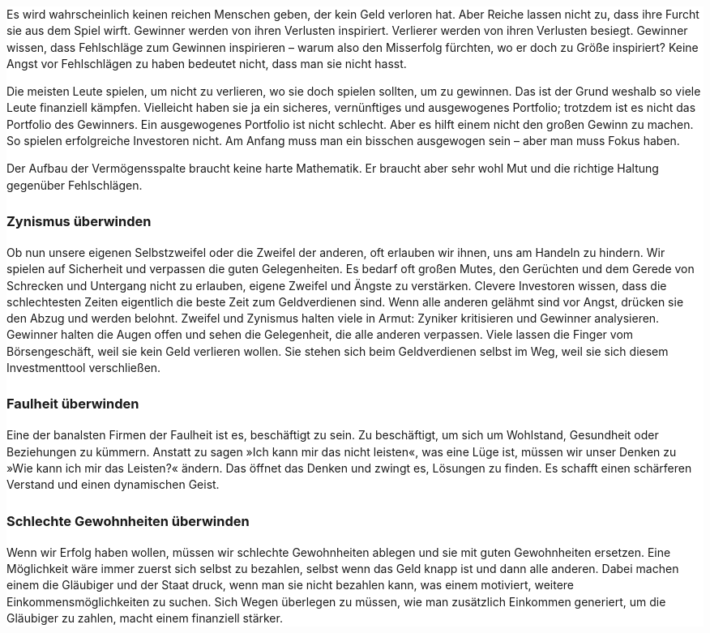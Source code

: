 Es wird wahrscheinlich keinen reichen Menschen geben, der kein Geld verloren hat. Aber Reiche lassen nicht zu, dass ihre 
Furcht sie aus dem Spiel wirft. Gewinner werden von ihren Verlusten inspiriert. Verlierer werden von ihren Verlusten 
besiegt. Gewinner wissen, dass Fehlschläge zum Gewinnen inspirieren – warum also den Misserfolg fürchten, wo er doch zu 
Größe inspiriert? Keine Angst vor Fehlschlägen zu haben bedeutet nicht, dass man sie nicht hasst.

Die meisten Leute spielen, um nicht zu verlieren, wo sie doch spielen sollten, um zu gewinnen. Das ist der Grund weshalb 
so viele Leute finanziell kämpfen. Vielleicht haben sie ja ein sicheres, vernünftiges und ausgewogenes Portfolio; 
trotzdem ist es nicht das Portfolio des Gewinners. Ein ausgewogenes Portfolio ist nicht schlecht. Aber es hilft einem 
nicht den großen Gewinn zu machen. So spielen erfolgreiche Investoren nicht. Am Anfang muss man ein bisschen ausgewogen 
sein – aber man muss Fokus haben. 

Der Aufbau der Vermögensspalte braucht keine harte Mathematik. Er braucht aber sehr wohl Mut und die richtige Haltung 
gegenüber Fehlschlägen.

### Zynismus überwinden
Ob nun unsere eigenen Selbstzweifel oder die Zweifel der anderen, oft erlauben wir ihnen, uns am Handeln zu hindern. Wir 
spielen auf Sicherheit und verpassen die guten Gelegenheiten. Es bedarf oft großen Mutes, den Gerüchten und dem Gerede 
von Schrecken und Untergang nicht zu erlauben, eigene Zweifel und Ängste zu verstärken. Clevere Investoren wissen, dass 
die schlechtesten Zeiten eigentlich die beste Zeit zum Geldverdienen sind. Wenn alle anderen gelähmt sind vor Angst, 
drücken sie den Abzug und werden belohnt. Zweifel und Zynismus halten viele in Armut: Zyniker kritisieren und Gewinner 
analysieren. Gewinner halten die Augen offen und sehen die Gelegenheit, die alle anderen verpassen. Viele lassen die 
Finger vom Börsengeschäft, weil sie kein Geld verlieren wollen. Sie stehen sich beim Geldverdienen selbst im Weg, weil 
sie sich diesem Investmenttool verschließen.

### Faulheit überwinden
Eine der banalsten Firmen der Faulheit ist es, beschäftigt zu sein. Zu beschäftigt, um sich um Wohlstand, Gesundheit 
oder Beziehungen zu kümmern. Anstatt zu sagen »Ich kann mir das nicht leisten«, was eine Lüge ist, müssen wir unser 
Denken zu »Wie kann ich mir das Leisten?« ändern. Das öffnet das Denken und zwingt es, Lösungen zu finden. Es schafft 
einen schärferen Verstand und einen dynamischen Geist.

### Schlechte Gewohnheiten überwinden
Wenn wir Erfolg haben wollen, müssen wir schlechte Gewohnheiten ablegen und sie mit guten Gewohnheiten ersetzen. Eine 
Möglichkeit wäre immer zuerst sich selbst zu bezahlen, selbst wenn das Geld knapp ist und dann alle anderen. Dabei 
machen einem die Gläubiger und der Staat druck, wenn man sie nicht bezahlen kann, was einem motiviert, weitere 
Einkommensmöglichkeiten zu suchen. Sich Wegen überlegen zu müssen, wie man zusätzlich Einkommen generiert, um die 
Gläubiger zu zahlen, macht einem finanziell stärker.
